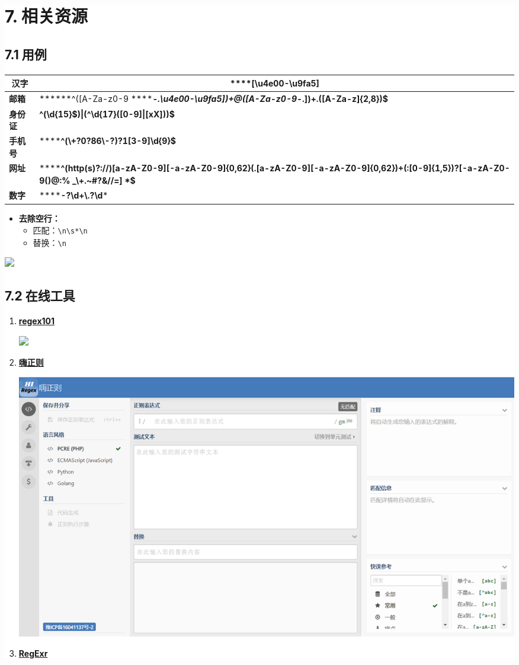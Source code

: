 

# 7. 相关资源

## 7.1 用例

| **汉字**  | ******\[\u4e00-\u9fa5]**                                                                                                                      |
| ------- | --------------------------------------------------------------------------------------------------------------------------------------------- |
| **邮箱**  | ******^(\[A-Za-z0-9 ***********-.\u4e00-\u9fa5])+@(\[A-Za-z0-9*****-.])+.(\[A-Za-z]{2,8})\$**                                                 |
| **身份证** | **^(\d{15}\$)\|(^\d{17}(\[0-9]\|\[xX]))\$**                                                                                                   |
| **手机号** | ******^(\\+?0?86\\-?)?1\[3-9]\d{9}\$**                                                                                                        |
| **网址**  | ******^(http(s)?://)\[a-zA-Z0-9]\[-a-zA-Z0-9]{0,62}(.\[a-zA-Z0-9]\[-a-zA-Z0-9]{0,62})+(:\[0-9]{1,5})?\[-a-zA-Z0-9()@:% \_\\+.\~#?&//=] \*\$** |
| **数字**  | ******-?\d+\\.?\d**\*                                                                                                                         |

-   **去除空行：**
    -   匹配：`\n\s*\n`
    -   替换：`\n`

![](image/C3VE43R2UXE37Y-Q0SYC1\[P_LOMO4E2B1n.png)

## 7.2 在线工具

1.  [**regex101**](https://regex101.com/ "regex101")

    ![](image/TFIHU1@8N60}M@~RN9G]\(KH_1LZWz3E9QZ.jpg)
2.  [**嗨正则**](https://hiregex.com/ "嗨正则")

    ![](image/image_2Gm8U2Ndjs.png)
3.  [**RegExr**](https://regexr-cn.com/ "RegExr")

